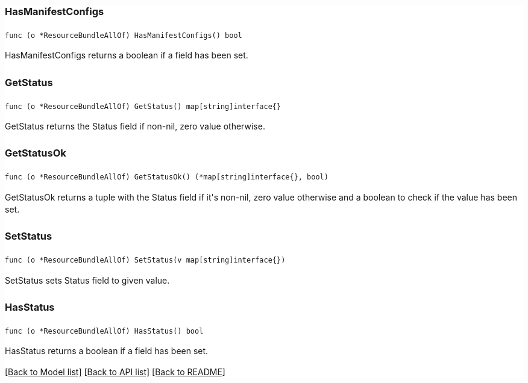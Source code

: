 ### HasManifestConfigs

`func (o *ResourceBundleAllOf) HasManifestConfigs() bool`

HasManifestConfigs returns a boolean if a field has been set.

### GetStatus

`func (o *ResourceBundleAllOf) GetStatus() map[string]interface{}`

GetStatus returns the Status field if non-nil, zero value otherwise.

### GetStatusOk

`func (o *ResourceBundleAllOf) GetStatusOk() (*map[string]interface{}, bool)`

GetStatusOk returns a tuple with the Status field if it's non-nil, zero value otherwise
and a boolean to check if the value has been set.

### SetStatus

`func (o *ResourceBundleAllOf) SetStatus(v map[string]interface{})`

SetStatus sets Status field to given value.

### HasStatus

`func (o *ResourceBundleAllOf) HasStatus() bool`

HasStatus returns a boolean if a field has been set.


[[Back to Model list]](../README.md#documentation-for-models) [[Back to API list]](../README.md#documentation-for-api-endpoints) [[Back to README]](../README.md)


